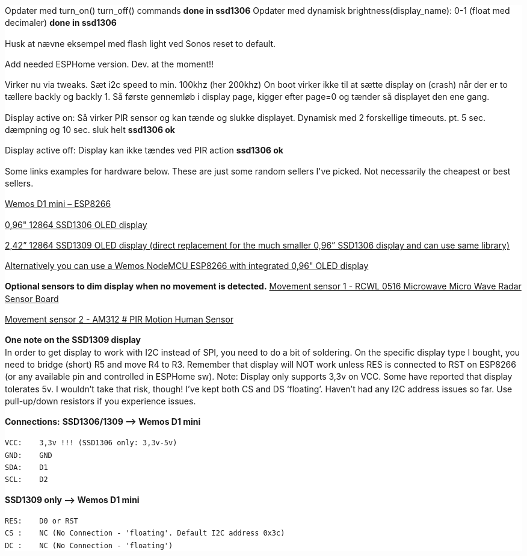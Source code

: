 Opdater med turn_on() turn_off() commands **done in ssd1306**
Opdater med dynamisk brightness(display_name): 0-1 (float med decimaler) **done in ssd1306**

Husk at nævne eksempel med flash light ved Sonos reset to default.

Add needed ESPHome version. Dev. at the moment!!

Virker nu via tweaks. Sæt i2c speed to min. 100khz (her 200khz)
On boot virker ikke til at sætte display on (crash) når der er to tællere backly og backly 1.
Så første gennemløb i display page, kigger efter page=0 og tænder så displayet den ene gang.


Display active on: Så virker PIR sensor og kan tænde og slukke displayet. Dynamisk med 2 forskellige timeouts. pt. 5 sec. dæmpning og 10 sec. sluk helt **ssd1306 ok**

Display active off: Display kan ikke tændes ved PIR action **ssd1306 ok**





Some links examples for hardware below. These are just some random sellers I've picked. Not necessarily the cheapest or best sellers.

[Wemos D1 mini – ESP8266](https://www.aliexpress.com/item/32845253497.html)

[0,96" 12864 SSD1306 OLED display](https://www.aliexpress.com/item/32896971385.html)

[2,42” 12864 SSD1309 OLED display
(direct replacement for the much smaller 0,96” SSD1306 display and can use same library)](https://www.aliexpress.com/item/33024448944.html)

[Alternatively you can use a Wemos NodeMCU ESP8266 with integrated 0,96" OLED display](https://www.aliexpress.com/item/4000287451981.html)

**Optional sensors to dim display when no movement is detected.**
[Movement sensor 1 - RCWL 0516 Microwave Micro Wave Radar Sensor Board](https://www.aliexpress.com/item/33011567518.html)

[Movement sensor 2 - AM312 # PIR Motion Human Sensor](https://www.aliexpress.com/item/32921030810.html)

**One note on the SSD1309 display**<br />
In order to get display to work with I2C instead of SPI, you need to do a bit of soldering. On the specific display type I bought, you need to bridge (short) R5 and move R4 to R3. Remember that display will NOT work unless RES is connected to RST on ESP8266 (or any available pin and controlled in ESPHome sw). Note: Display only supports 3,3v on VCC. Some have reported that display tolerates 5v. I wouldn’t take that risk, though! I’ve kept both CS and DS ‘floating’. Haven’t had any I2C address issues so far. Use pull-up/down resistors if you experience issues.

**Connections:**
**SSD1306/1309 --> Wemos D1 mini**

    VCC: 	3,3v !!! (SSD1306 only: 3,3v-5v)
    GND: 	GND
    SDA: 	D1
    SCL: 	D2

**SSD1309 only --> Wemos D1 mini**

    RES:	D0 or RST
    CS :	NC (No Connection - 'floating'. Default I2C address 0x3c)
    DC :	NC (No Connection - 'floating')

